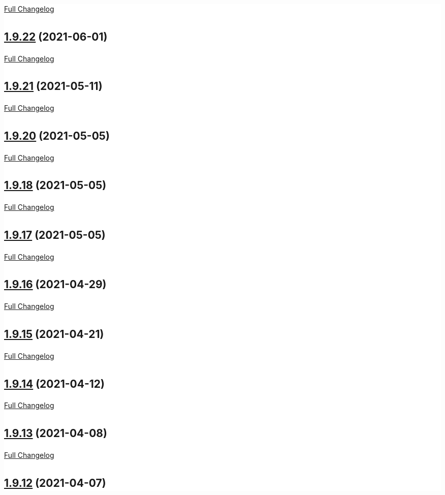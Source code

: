 [Full Changelog](https://github.com/datacite/homepage/compare/1.9.22...1.9.23)

## [1.9.22](https://github.com/datacite/homepage/tree/1.9.22) (2021-06-01)

[Full Changelog](https://github.com/datacite/homepage/compare/1.9.21...1.9.22)

## [1.9.21](https://github.com/datacite/homepage/tree/1.9.21) (2021-05-11)

[Full Changelog](https://github.com/datacite/homepage/compare/1.9.20...1.9.21)

## [1.9.20](https://github.com/datacite/homepage/tree/1.9.20) (2021-05-05)

[Full Changelog](https://github.com/datacite/homepage/compare/1.9.18...1.9.20)

## [1.9.18](https://github.com/datacite/homepage/tree/1.9.18) (2021-05-05)

[Full Changelog](https://github.com/datacite/homepage/compare/1.9.17...1.9.18)

## [1.9.17](https://github.com/datacite/homepage/tree/1.9.17) (2021-05-05)

[Full Changelog](https://github.com/datacite/homepage/compare/1.9.16...1.9.17)

## [1.9.16](https://github.com/datacite/homepage/tree/1.9.16) (2021-04-29)

[Full Changelog](https://github.com/datacite/homepage/compare/1.9.15...1.9.16)

## [1.9.15](https://github.com/datacite/homepage/tree/1.9.15) (2021-04-21)

[Full Changelog](https://github.com/datacite/homepage/compare/1.9.14...1.9.15)

## [1.9.14](https://github.com/datacite/homepage/tree/1.9.14) (2021-04-12)

[Full Changelog](https://github.com/datacite/homepage/compare/1.9.13...1.9.14)

## [1.9.13](https://github.com/datacite/homepage/tree/1.9.13) (2021-04-08)

[Full Changelog](https://github.com/datacite/homepage/compare/1.9.12...1.9.13)

## [1.9.12](https://github.com/datacite/homepage/tree/1.9.12) (2021-04-07)
